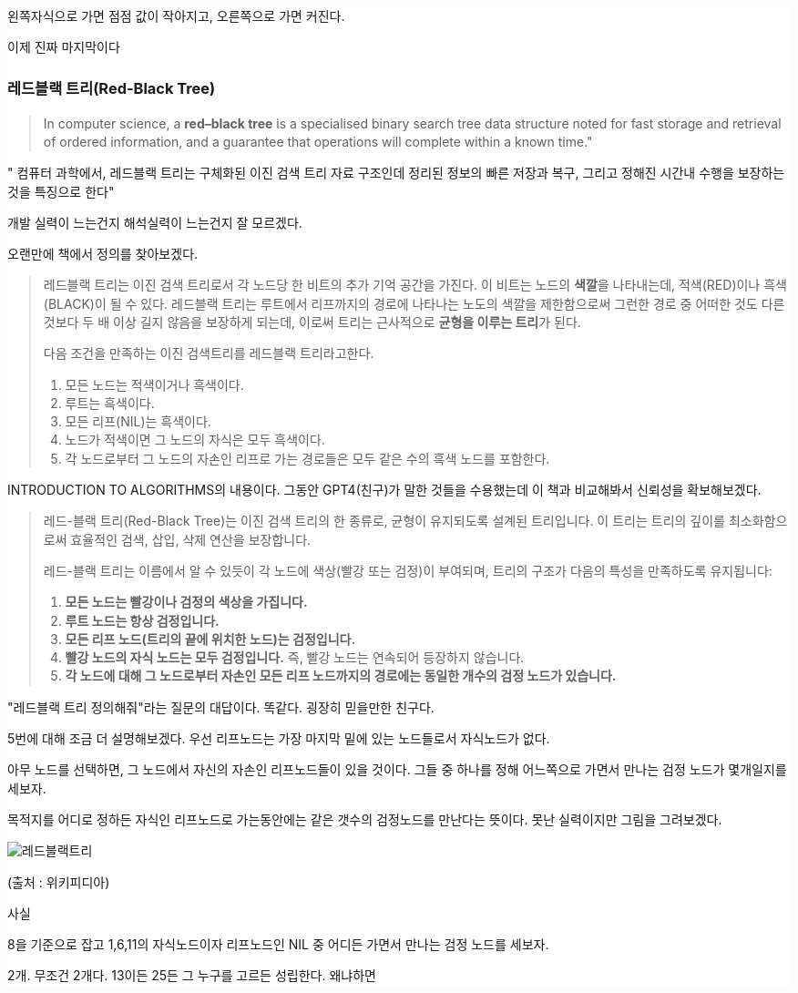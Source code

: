 왼쪽자식으로 가면 점점 값이 작아지고, 오른쪽으로 가면 커진다.

이제 진짜 마지막이다

### 레드블랙 트리(Red-Black Tree)

> In computer science, a **red–black tree** is a specialised binary search tree data structure noted for fast storage and retrieval of ordered information, and a guarantee that operations will complete within a known time."

" 컴퓨터 과학에서, 레드블랙 트리는 구체화된 이진 검색 트리 자료 구조인데 정리된 정보의 빠른 저장과 복구, 그리고 정해진 시간내 수행을 보장하는 것을 특징으로 한다"

개발 실력이 느는건지 해석실력이 느는건지 잘 모르겠다.

오랜만에 책에서 정의를 찾아보겠다.

> 레드블랙 트리는 이진 검색 트리로서 각 노드당 한 비트의 추가 기억 공간을 가진다. 이 비트는 노드의 **색깔**을 나타내는데, 적색(RED)이나 흑색(BLACK)이 될 수 있다. 레드블랙 트리는 루트에서 리프까지의 경로에 나타나는 노도의 색깔을 제한함으로써 그런한 경로 중 어떠한 것도 다른 것보다 두 배 이상 길지 않음을 보장하게 되는데, 이로써 트리는 근사적으로 **균형을 이루는 트리**가 된다.
>
> 다음 조건을 만족하는 이진 검색트리를 레드블랙 트리라고한다.
>
> 1. 모든 노드는 적색이거나 흑색이다.
> 2. 루트는 흑색이다.
> 3. 모든 리프(NIL)는 흑색이다.
> 4. 노드가 적색이면 그 노드의 자식은 모두 흑색이다.
> 5. 각 노드로부터 그 노드의 자손인 리프로 가는 경로들은 모두 같은 수의 흑색 노드를 포함한다.

INTRODUCTION TO ALGORITHMS의 내용이다. 그동안 GPT4(친구)가 말한 것들을 수용했는데 이 책과 비교해봐서 신뢰성을 확보해보겠다.

> 레드-블랙 트리(Red-Black Tree)는 이진 검색 트리의 한 종류로, 균형이 유지되도록 설계된 트리입니다. 이 트리는 트리의 깊이를 최소화함으로써 효율적인 검색, 삽입, 삭제 연산을 보장합니다.
>
> 레드-블랙 트리는 이름에서 알 수 있듯이 각 노드에 색상(빨강 또는 검정)이 부여되며, 트리의 구조가 다음의 특성을 만족하도록 유지됩니다:
>
> 1. **모든 노드는 빨강이나 검정의 색상을 가집니다.**
> 2. **루트 노드는 항상 검정입니다.**
> 3. **모든 리프 노드(트리의 끝에 위치한 노드)는 검정입니다.**
> 4. **빨강 노드의 자식 노드는 모두 검정입니다.** 즉, 빨강 노드는 연속되어 등장하지 않습니다.
> 5. **각 노드에 대해 그 노드로부터 자손인 모든 리프 노드까지의 경로에는 동일한 개수의 검정 노드가 있습니다.**

"레드블랙 트리 정의해줘"라는 질문의 대답이다. 똑같다. 굉장히 믿을만한 친구다.

5번에 대해 조금 더 설명해보겠다. 우선 리프노드는 가장 마지막 밑에 있는 노드들로서 자식노드가 없다.

아무 노드를 선택하면, 그 노드에서 자신의 자손인 리프노드들이 있을 것이다. 그들 중 하나를 정해 어느쪽으로 가면서 만나는 검정 노드가 몇개일지를 세보자.

목적지를 어디로 정하든 자식인 리프노드로 가는동안에는 같은 갯수의 검정노드를 만난다는 뜻이다. 못난 실력이지만 그림을 그려보겠다.

![레드블랙트리](https://miro.medium.com/v2/resize:fit:1280/1*SBCSBIMM-ieL-tt0ih02dA.webp)

(출처 : 위키피디아)

사실

8을 기준으로 잡고 1,6,11의 자식노드이자 리프노드인 NIL 중 어디든 가면서 만나는 검정 노드를 세보자.

2개. 무조건 2개다. 13이든 25든 그 누구를 고르든 성립한다. 왜냐하면
